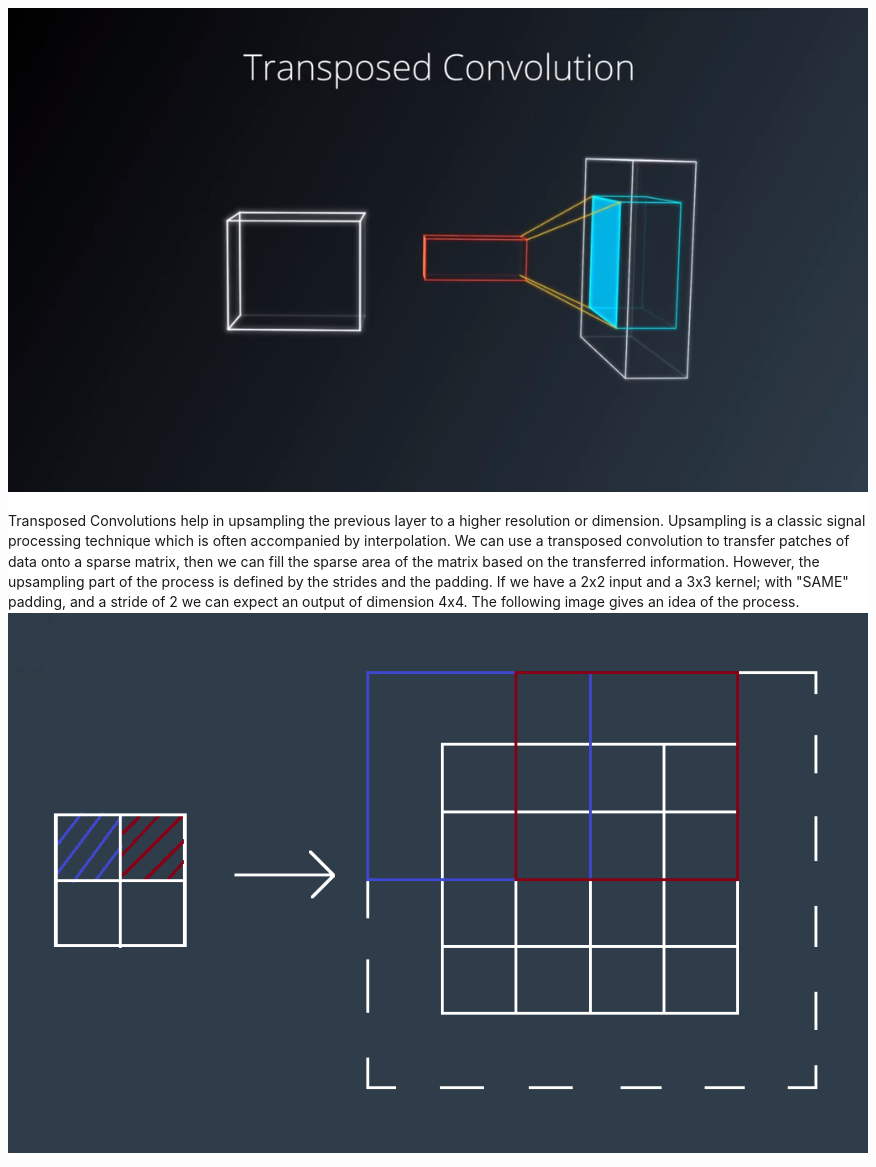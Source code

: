 ![Transposed1](imgs/FullyConvolutionalNetworks/Transposed1.png)

Transposed Convolutions help in upsampling the previous layer to a higher resolution or dimension. Upsampling is a classic signal processing technique which is often accompanied by interpolation. We can use a transposed convolution to transfer patches of data onto a sparse matrix, then we can fill the sparse area of the matrix based on the transferred information. However, the upsampling part of the process is defined by the strides and the padding. If we have a 2x2 input and a 3x3 kernel; with "SAME" padding, and a stride of 2 we can expect an output of dimension 4x4. The following image gives an idea of the process.
![Transposed2](imgs/FullyConvolutionalNetworks/Transposed2.png)
